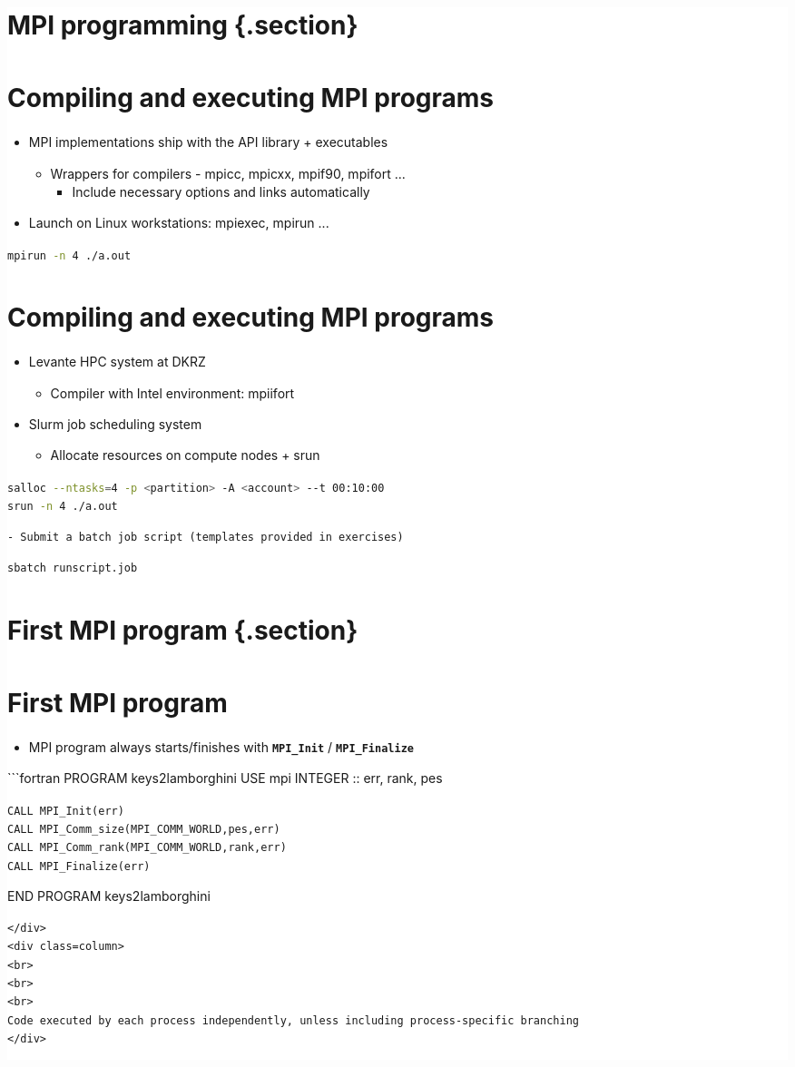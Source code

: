 
# MPI programming {.section}

# Compiling and executing MPI programs

- MPI implementations ship with the API library + executables
	- Wrappers for compilers - mpicc, mpicxx, mpif90, mpifort ...
		- Include necessary options and links automatically

- Launch on Linux workstations: mpiexec, mpirun ...

```bash
mpirun -n 4 ./a.out
```

# Compiling and executing MPI programs

- Levante HPC system at DKRZ

    - Compiler with Intel environment: mpiifort
 
- Slurm job scheduling system
    - Allocate resources on compute nodes + srun
```bash
salloc --ntasks=4 -p <partition> -A <account> --t 00:10:00
srun -n 4 ./a.out
```

    - Submit a batch job script (templates provided in exercises)
```bash
sbatch runscript.job
```

# First MPI program {.section}


# First MPI program

- MPI program always starts/finishes with **`MPI_Init`** / **`MPI_Finalize`**

<div class=column>
```fortran
PROGRAM keys2lamborghini
	USE mpi
	INTEGER :: err, rank, pes

	CALL MPI_Init(err)
	CALL MPI_Comm_size(MPI_COMM_WORLD,pes,err)
    CALL MPI_Comm_rank(MPI_COMM_WORLD,rank,err)
	CALL MPI_Finalize(err)

END PROGRAM keys2lamborghini
```
</div>
<div class=column>
<br>
<br>
<br>
Code executed by each process independently, unless including process-specific branching
</div>

